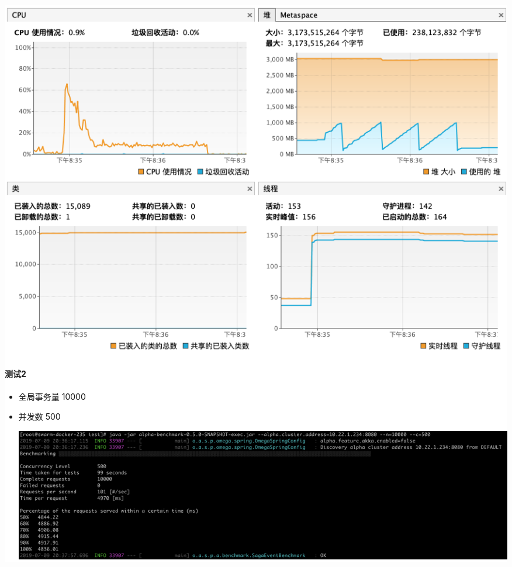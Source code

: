   ![vm-0.4.0-1w-100](assets/vm-0.4.0-1w-100.png)

#### 测试2

- 全局事务量 10000

- 并发数 500

  ![image-20190709204048497](assets/cmd-0.4.0-1w-500.png)
